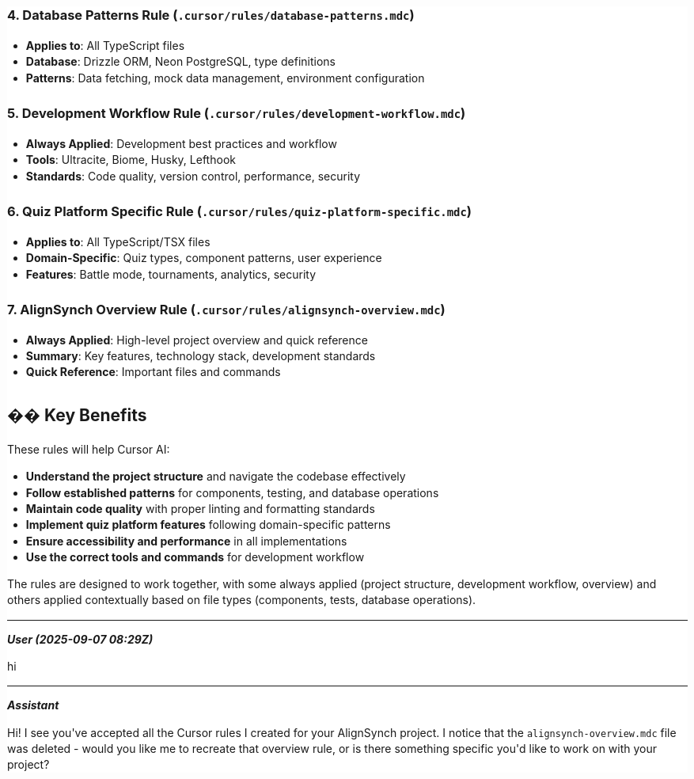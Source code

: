 ### **4. Database Patterns Rule** (`.cursor/rules/database-patterns.mdc`)

- **Applies to**: All TypeScript files
- **Database**: Drizzle ORM, Neon PostgreSQL, type definitions
- **Patterns**: Data fetching, mock data management, environment configuration

### **5. Development Workflow Rule** (`.cursor/rules/development-workflow.mdc`)

- **Always Applied**: Development best practices and workflow
- **Tools**: Ultracite, Biome, Husky, Lefthook
- **Standards**: Code quality, version control, performance, security

### **6. Quiz Platform Specific Rule** (`.cursor/rules/quiz-platform-specific.mdc`)

- **Applies to**: All TypeScript/TSX files
- **Domain-Specific**: Quiz types, component patterns, user experience
- **Features**: Battle mode, tournaments, analytics, security

### **7. AlignSynch Overview Rule** (`.cursor/rules/alignsynch-overview.mdc`)

- **Always Applied**: High-level project overview and quick reference
- **Summary**: Key features, technology stack, development standards
- **Quick Reference**: Important files and commands

## �� **Key Benefits**

These rules will help Cursor AI:

- **Understand the project structure** and navigate the codebase effectively
- **Follow established patterns** for components, testing, and database operations
- **Maintain code quality** with proper linting and formatting standards
- **Implement quiz platform features** following domain-specific patterns
- **Ensure accessibility and performance** in all implementations
- **Use the correct tools and commands** for development workflow

The rules are designed to work together, with some always applied (project structure, development workflow, overview) and others applied contextually based on file types (components, tests, database operations).

---

_**User (2025-09-07 08:29Z)**_

hi

---

_**Assistant**_

Hi! I see you've accepted all the Cursor rules I created for your AlignSynch project. I notice that the `alignsynch-overview.mdc` file was deleted - would you like me to recreate that overview rule, or is there something specific you'd like to work on with your project?
